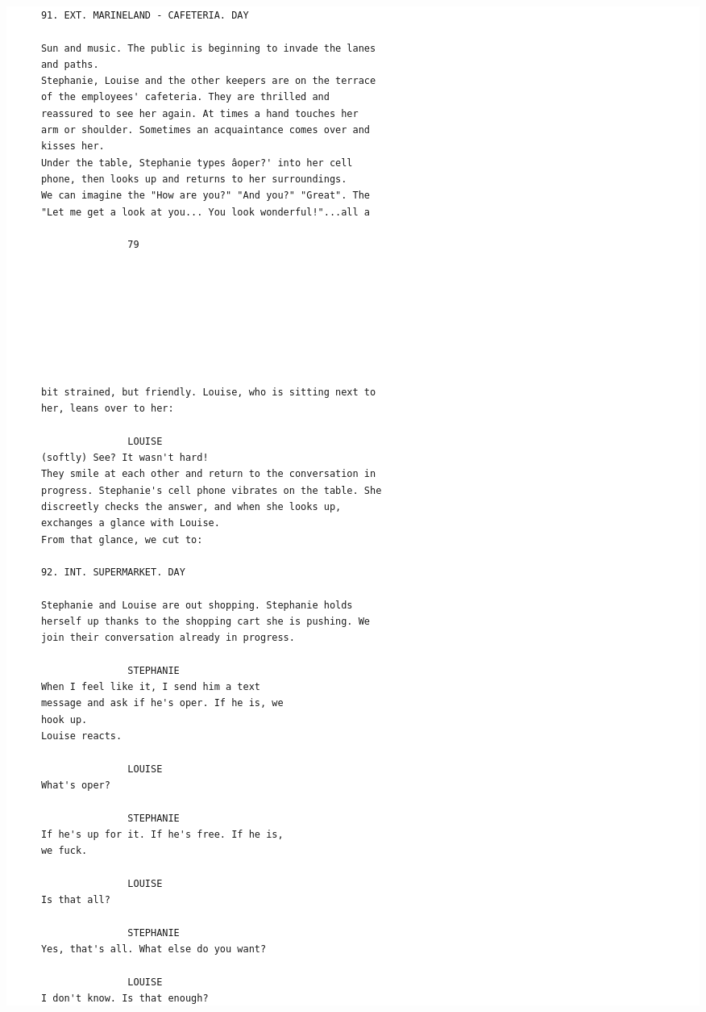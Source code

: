           91. EXT. MARINELAND - CAFETERIA. DAY

          Sun and music. The public is beginning to invade the lanes
          and paths.
          Stephanie, Louise and the other keepers are on the terrace
          of the employees' cafeteria. They are thrilled and
          reassured to see her again. At times a hand touches her
          arm or shoulder. Sometimes an acquaintance comes over and
          kisses her.
          Under the table, Stephanie types âoper?' into her cell
          phone, then looks up and returns to her surroundings.
          We can imagine the "How are you?" "And you?" "Great". The
          "Let me get a look at you... You look wonderful!"...all a

                         79

                         

                         

                         

                         
          bit strained, but friendly. Louise, who is sitting next to
          her, leans over to her:

                         LOUISE
          (softly) See? It wasn't hard!
          They smile at each other and return to the conversation in
          progress. Stephanie's cell phone vibrates on the table. She
          discreetly checks the answer, and when she looks up,
          exchanges a glance with Louise.
          From that glance, we cut to:

          92. INT. SUPERMARKET. DAY

          Stephanie and Louise are out shopping. Stephanie holds
          herself up thanks to the shopping cart she is pushing. We
          join their conversation already in progress.

                         STEPHANIE
          When I feel like it, I send him a text
          message and ask if he's oper. If he is, we
          hook up.
          Louise reacts.

                         LOUISE
          What's oper?

                         STEPHANIE
          If he's up for it. If he's free. If he is,
          we fuck.

                         LOUISE
          Is that all?

                         STEPHANIE
          Yes, that's all. What else do you want?

                         LOUISE
          I don't know. Is that enough?
